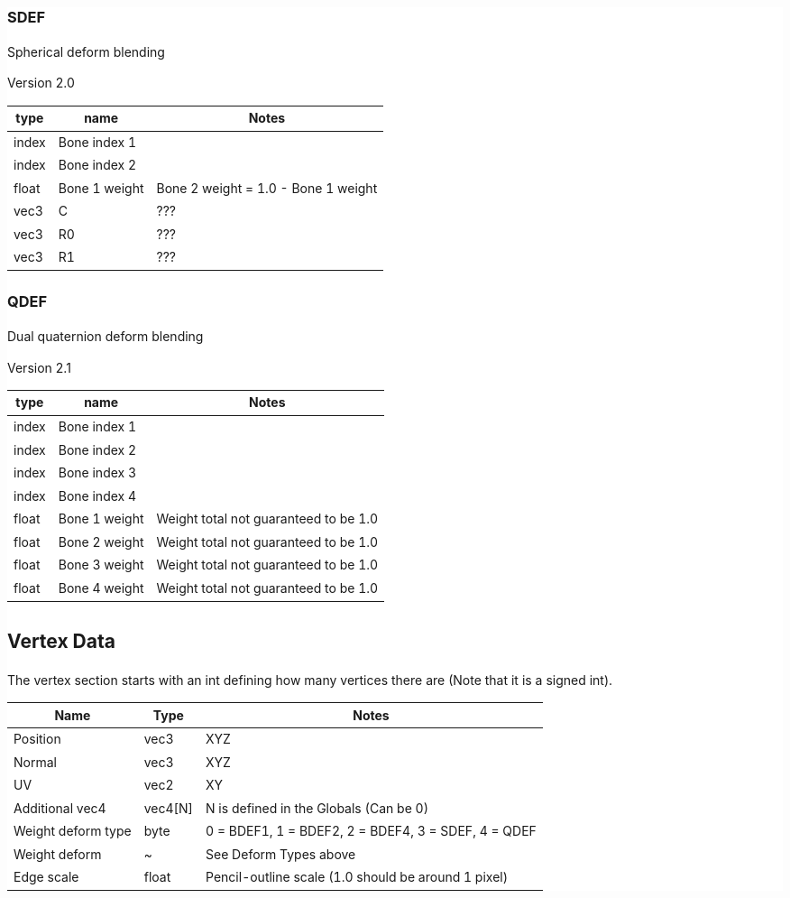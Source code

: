### SDEF

Spherical deform blending

Version 2.0

|type	|name			|Notes								|
|-------|---------------|-----------------------------------|
|index	|Bone index 1	|									|
|index	|Bone index 2	|									|
|float	|Bone 1 weight	|Bone 2 weight = 1.0 - Bone 1 weight|
|vec3	|C				|???								|
|vec3	|R0				|???								|
|vec3	|R1				|???								|

### QDEF

Dual quaternion deform blending

Version 2.1

|type	|name			|Notes									|
|-------|---------------|---------------------------------------|
|index	|Bone index 1	|										|
|index	|Bone index 2	|										|
|index	|Bone index 3	|										|
|index	|Bone index 4	|										|
|float	|Bone 1 weight	|Weight total not guaranteed to be 1.0	|
|float	|Bone 2 weight	|Weight total not guaranteed to be 1.0	|
|float	|Bone 3 weight	|Weight total not guaranteed to be 1.0	|
|float	|Bone 4 weight	|Weight total not guaranteed to be 1.0	|

## Vertex Data

The vertex section starts with an int defining how many vertices there are (Note that it is a signed int). 

|Name				|Type	|Notes												|
|-------------------|-------|---------------------------------------------------|
|Position			|vec3	|XYZ												|
|Normal				|vec3	|XYZ												|
|UV					|vec2	|XY													|
|Additional vec4	|vec4[N]|N is defined in the Globals (Can be 0)				|
|Weight deform type	|byte	|0 = BDEF1, 1 = BDEF2, 2 = BDEF4, 3 = SDEF, 4 = QDEF|
|Weight deform		|~		|See Deform Types above								|
|Edge scale			|float	|Pencil-outline scale (1.0 should be around 1 pixel)|
